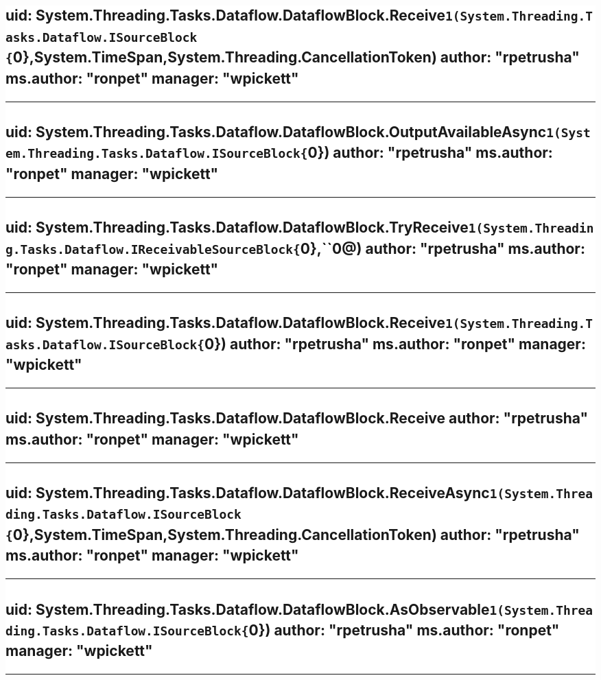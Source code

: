 uid: System.Threading.Tasks.Dataflow.DataflowBlock.Receive``1(System.Threading.Tasks.Dataflow.ISourceBlock{``0},System.TimeSpan,System.Threading.CancellationToken)
author: "rpetrusha"
ms.author: "ronpet"
manager: "wpickett"
---

---
uid: System.Threading.Tasks.Dataflow.DataflowBlock.OutputAvailableAsync``1(System.Threading.Tasks.Dataflow.ISourceBlock{``0})
author: "rpetrusha"
ms.author: "ronpet"
manager: "wpickett"
---

---
uid: System.Threading.Tasks.Dataflow.DataflowBlock.TryReceive``1(System.Threading.Tasks.Dataflow.IReceivableSourceBlock{``0},``0@)
author: "rpetrusha"
ms.author: "ronpet"
manager: "wpickett"
---

---
uid: System.Threading.Tasks.Dataflow.DataflowBlock.Receive``1(System.Threading.Tasks.Dataflow.ISourceBlock{``0})
author: "rpetrusha"
ms.author: "ronpet"
manager: "wpickett"
---

---
uid: System.Threading.Tasks.Dataflow.DataflowBlock.Receive
author: "rpetrusha"
ms.author: "ronpet"
manager: "wpickett"
---

---
uid: System.Threading.Tasks.Dataflow.DataflowBlock.ReceiveAsync``1(System.Threading.Tasks.Dataflow.ISourceBlock{``0},System.TimeSpan,System.Threading.CancellationToken)
author: "rpetrusha"
ms.author: "ronpet"
manager: "wpickett"
---

---
uid: System.Threading.Tasks.Dataflow.DataflowBlock.AsObservable``1(System.Threading.Tasks.Dataflow.ISourceBlock{``0})
author: "rpetrusha"
ms.author: "ronpet"
manager: "wpickett"
---

---